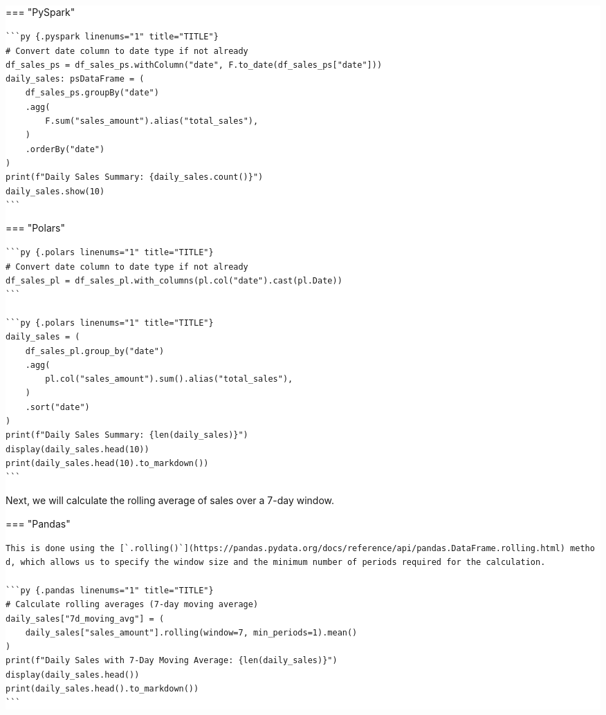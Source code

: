 === "PySpark"

    ```py {.pyspark linenums="1" title="TITLE"}
    # Convert date column to date type if not already
    df_sales_ps = df_sales_ps.withColumn("date", F.to_date(df_sales_ps["date"]))
    daily_sales: psDataFrame = (
        df_sales_ps.groupBy("date")
        .agg(
            F.sum("sales_amount").alias("total_sales"),
        )
        .orderBy("date")
    )
    print(f"Daily Sales Summary: {daily_sales.count()}")
    daily_sales.show(10)
    ```

=== "Polars"

    ```py {.polars linenums="1" title="TITLE"}
    # Convert date column to date type if not already
    df_sales_pl = df_sales_pl.with_columns(pl.col("date").cast(pl.Date))
    ```

    ```py {.polars linenums="1" title="TITLE"}
    daily_sales = (
        df_sales_pl.group_by("date")
        .agg(
            pl.col("sales_amount").sum().alias("total_sales"),
        )
        .sort("date")
    )
    print(f"Daily Sales Summary: {len(daily_sales)}")
    display(daily_sales.head(10))
    print(daily_sales.head(10).to_markdown())
    ```

Next, we will calculate the rolling average of sales over a 7-day window.

=== "Pandas"

    This is done using the [`.rolling()`](https://pandas.pydata.org/docs/reference/api/pandas.DataFrame.rolling.html) method, which allows us to specify the window size and the minimum number of periods required for the calculation.

    ```py {.pandas linenums="1" title="TITLE"}
    # Calculate rolling averages (7-day moving average)
    daily_sales["7d_moving_avg"] = (
        daily_sales["sales_amount"].rolling(window=7, min_periods=1).mean()
    )
    print(f"Daily Sales with 7-Day Moving Average: {len(daily_sales)}")
    display(daily_sales.head())
    print(daily_sales.head().to_markdown())
    ```

